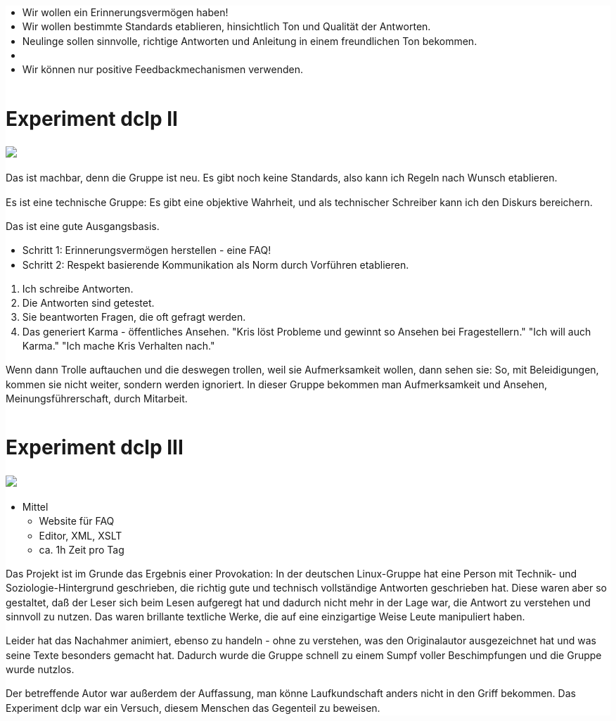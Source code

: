 - Wir wollen ein Erinnerungsvermögen haben!
- Wir wollen bestimmte Standards etablieren, hinsichtlich Ton und Qualität der Antworten.
- Neulinge sollen sinnvolle, richtige Antworten und Anleitung in einem freundlichen Ton bekommen.
-
- Wir können nur positive Feedbackmechanismen verwenden.

# Experiment dclp II

![](https://blog.koehntopp.info/uploads/2007/02/flames/img15.png)

Das ist machbar, denn die Gruppe ist neu.
Es gibt noch keine Standards, also kann ich Regeln nach Wunsch etablieren.

Es ist eine technische Gruppe:
Es gibt eine objektive Wahrheit, und als technischer Schreiber kann ich den Diskurs bereichern.

Das ist eine gute Ausgangsbasis.

- Schritt 1: Erinnerungsvermögen herstellen - eine FAQ!
- Schritt 2: Respekt basierende Kommunikation als Norm durch Vorführen etablieren.

1. Ich schreibe Antworten.
2. Die Antworten sind getestet.
3. Sie beantworten Fragen, die oft gefragt werden.
4. Das generiert Karma - öffentliches Ansehen. "Kris löst Probleme und gewinnt so Ansehen bei Fragestellern." "Ich will auch Karma." "Ich mache Kris Verhalten nach."

Wenn dann Trolle auftauchen und die deswegen trollen, weil sie Aufmerksamkeit wollen, dann sehen sie:
So, mit Beleidigungen, kommen sie nicht weiter, sondern werden ignoriert.
In dieser Gruppe bekommen man Aufmerksamkeit und Ansehen, Meinungsführerschaft, durch Mitarbeit.

# Experiment dclp III

![](https://blog.koehntopp.info/uploads/2007/02/flames/img16.png)

- Mittel
  - Website für FAQ
  - Editor, XML, XSLT
  - ca. 1h Zeit pro Tag

Das Projekt ist im Grunde das Ergebnis einer Provokation:
In der deutschen Linux-Gruppe hat eine Person mit Technik- und Soziologie-Hintergrund geschrieben, die richtig gute und technisch vollständige Antworten geschrieben hat.
Diese waren aber so gestaltet, daß der Leser sich beim Lesen aufgeregt hat und dadurch nicht mehr in der Lage war, die Antwort zu verstehen und sinnvoll zu nutzen.
Das waren brillante textliche Werke, die auf eine einzigartige Weise Leute manipuliert haben.

Leider hat das Nachahmer animiert, ebenso zu handeln - ohne zu verstehen, was den Originalautor ausgezeichnet hat und was seine Texte besonders gemacht hat.
Dadurch wurde die Gruppe schnell zu einem Sumpf voller Beschimpfungen und die Gruppe wurde nutzlos.

Der betreffende Autor war außerdem der Auffassung, man könne Laufkundschaft anders nicht in den Griff bekommen.
Das Experiment dclp war ein Versuch, diesem Menschen das Gegenteil zu beweisen.

